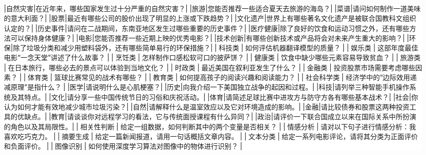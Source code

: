 |自然灾害|在近年来，哪些国家发生过十分严重的自然灾害？|
|旅游|您能否推荐一些适合夏天去旅游的海岛？|
|菜谱|请问如何制作一道美味的意大利面？|
|股票|最近有哪些公司的股价出现了明显的上涨或下跌趋势？|
|文化遗产|世界上有哪些著名文化遗产是被联合国教科文组织认定的？|
|历史事件|请问在二战期间，东南亚地区发生过哪些重要的历史事件？|
|医疗健康|除了良好的饮食和运动习惯之外，还有哪些方法可以保持身体健康？|
|电影|您能否推荐一些近期上映的优秀电影？|
|技术创新|有哪些创新技术或产品将会对未来产生重大的影响？|
|环保|除了垃圾分类和减少用塑料袋外，还有哪些简单易行的环保措施？|
| 科技类   | 如何评估机器翻译模型的质量？                             |
| 娱乐类   | 这部年度最佳电影“一念天堂”讲述了什么故事？                |
| 烹饪类   | 怎样制作口感松软可口的披萨饼？                           |
| 健康类   | 饮食中缺少哪些元素容易导致贫血？                         |
| 旅游类   | 在日本旅行，哪些必去的景点可以体验到当地文化？           |
| 时政类   | 最近美国在叙利亚发生了什么？                             |
| 金融类   | 投资股票市场需要考虑哪些因素？                           |
| 体育类   | 篮球比赛常见的战术有哪些？                               |
| 教育类   | 如何提高孩子的阅读兴趣和阅读能力？                       |
| 社会科学类 | 经济学中的“边际效用递减原理”是指什么？                   |
|医学|请说明什么是心肌梗塞？|
|历史|向我介绍一下美国独立战争的起因和过程。|
|科技|请列举三种智能手机操作系统及其特点。|
|文化|请分享一些中国传统节日的习俗和庆祝活动。|
|体育|请简述足球比赛中进攻方与防守方各有哪些基本战术？|
|社会|你认为如何才能有效地减少城市垃圾污染？|
|自然|请解释什么是温室效应以及它对环境造成的影响。|
|金融|请比较债券和股票这两种投资工具的优缺点。|
|教育|请谈谈你对远程学习的看法，它与传统面授课程有什么异同？|
|政治|请评价一下联合国成立以来在国际关系中所扮演的角色以及其局限性。|
| 相关性判断            | 给定一组数据，如何判断其中的两个变量是否相关？                                                                                                                                                                                                                                                                                                                                                                                                                                                                                                                                                                                                                                                                                                                                                                                                                                                                                                                       |
| 情感分析              | 请对以下句子进行情感分析：我喜欢吃巧克力。                                                                                                                                                                                                                                                                                                                                                                                                                                                                                                                                                                                                                                                                                                                                                                                                                                                                                                                                |
| 摘要生成              | 给定一篇新闻报道，请用一句话概括文章内容。                                                                                                                                                                                                                                                                                                                                                                                                                                                                                                                                                                                                                                                                                                                                                                                                                                                                                                                                |
| 文本分类              | 给定一系列电影评论，请将其分类为正面评价和负面评价。                                                                                                                                                                                                                                                                                                                                                                                                                                                                                                                                                                                                                                                                                                                                                                                                                                                                                                                  |
| 图像识别              | 如何使用深度学习算法对图像中的物体进行识别？                                                                                                                                                                                                                                                                                                                                                                                                                                                                                                                                                                                                                                                                                                                                                                                                                                                                                                                          |